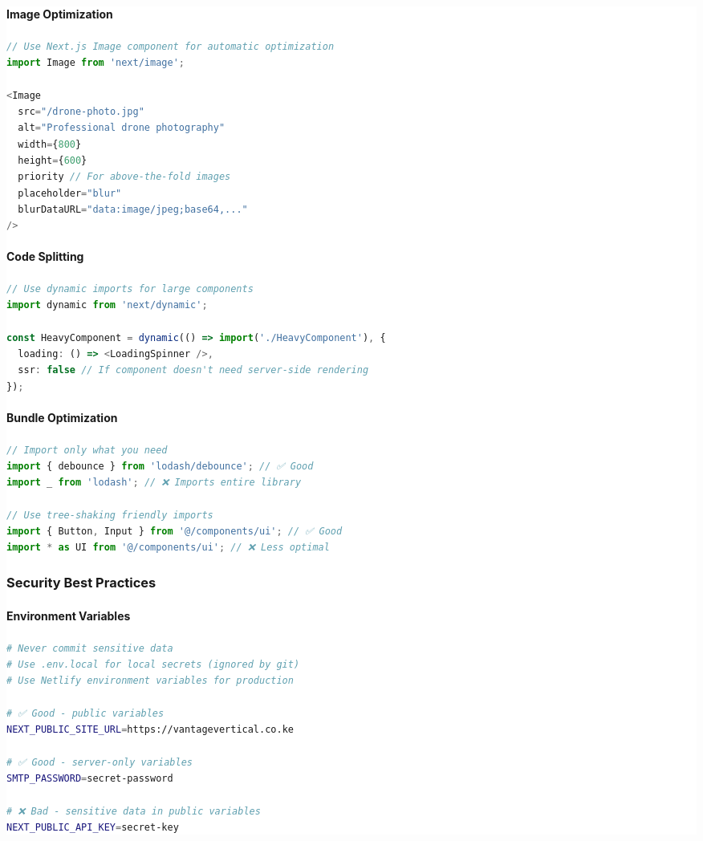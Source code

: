 #### Image Optimization

```typescript
// Use Next.js Image component for automatic optimization
import Image from 'next/image';

<Image
  src="/drone-photo.jpg"
  alt="Professional drone photography"
  width={800}
  height={600}
  priority // For above-the-fold images
  placeholder="blur"
  blurDataURL="data:image/jpeg;base64,..."
/>
```

#### Code Splitting

```typescript
// Use dynamic imports for large components
import dynamic from 'next/dynamic';

const HeavyComponent = dynamic(() => import('./HeavyComponent'), {
  loading: () => <LoadingSpinner />,
  ssr: false // If component doesn't need server-side rendering
});
```

#### Bundle Optimization

```typescript
// Import only what you need
import { debounce } from 'lodash/debounce'; // ✅ Good
import _ from 'lodash'; // ❌ Imports entire library

// Use tree-shaking friendly imports
import { Button, Input } from '@/components/ui'; // ✅ Good
import * as UI from '@/components/ui'; // ❌ Less optimal
```

### Security Best Practices

#### Environment Variables

```bash
# Never commit sensitive data
# Use .env.local for local secrets (ignored by git)
# Use Netlify environment variables for production

# ✅ Good - public variables
NEXT_PUBLIC_SITE_URL=https://vantagevertical.co.ke

# ✅ Good - server-only variables
SMTP_PASSWORD=secret-password

# ❌ Bad - sensitive data in public variables
NEXT_PUBLIC_API_KEY=secret-key
```
